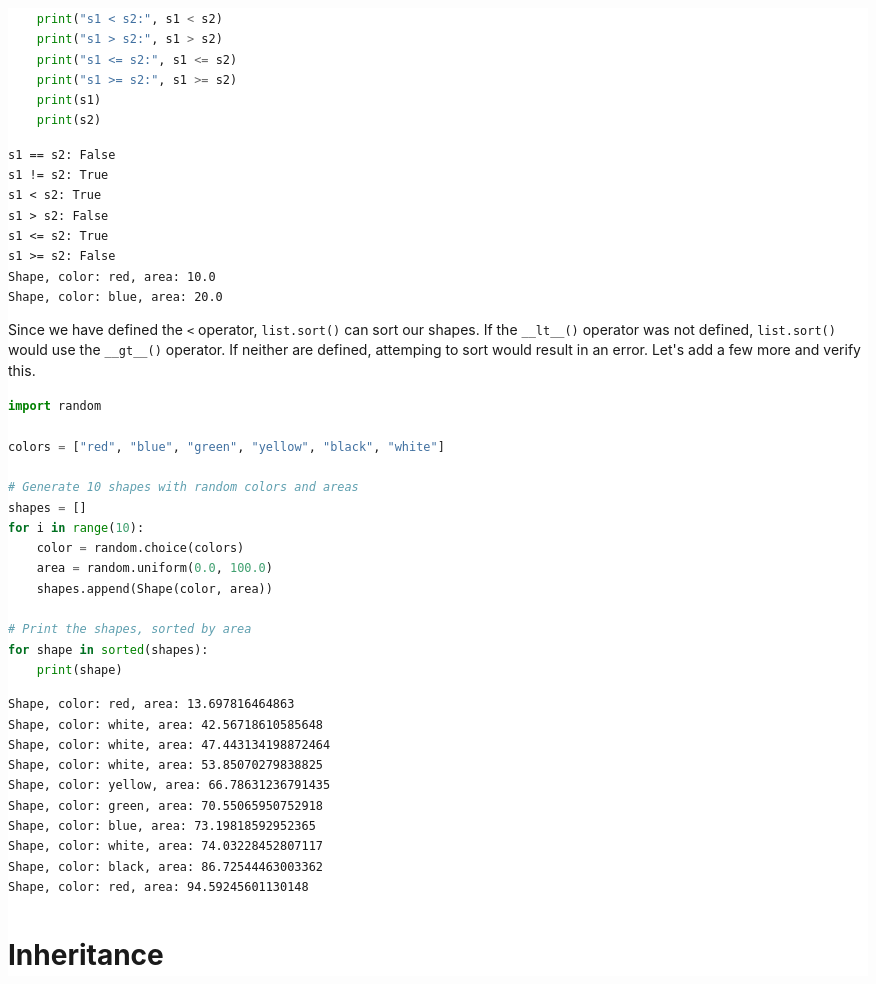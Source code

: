 ```python
    print("s1 < s2:", s1 < s2)
    print("s1 > s2:", s1 > s2)
    print("s1 <= s2:", s1 <= s2)
    print("s1 >= s2:", s1 >= s2)
    print(s1)
    print(s2)
```

    s1 == s2: False
    s1 != s2: True
    s1 < s2: True
    s1 > s2: False
    s1 <= s2: True
    s1 >= s2: False
    Shape, color: red, area: 10.0
    Shape, color: blue, area: 20.0


Since we have defined the `<` operator, `list.sort()` can sort our shapes. If the `__lt__()` operator was not defined, `list.sort()` would use the `__gt__()` operator. If neither are defined, attemping to sort would result in an error. Let's add a few more and verify this.


```python
import random

colors = ["red", "blue", "green", "yellow", "black", "white"]

# Generate 10 shapes with random colors and areas
shapes = []
for i in range(10):
    color = random.choice(colors)
    area = random.uniform(0.0, 100.0)
    shapes.append(Shape(color, area))

# Print the shapes, sorted by area
for shape in sorted(shapes):
    print(shape)
```

    Shape, color: red, area: 13.697816464863
    Shape, color: white, area: 42.56718610585648
    Shape, color: white, area: 47.443134198872464
    Shape, color: white, area: 53.85070279838825
    Shape, color: yellow, area: 66.78631236791435
    Shape, color: green, area: 70.55065950752918
    Shape, color: blue, area: 73.19818592952365
    Shape, color: white, area: 74.03228452807117
    Shape, color: black, area: 86.72544463003362
    Shape, color: red, area: 94.59245601130148


# Inheritance

